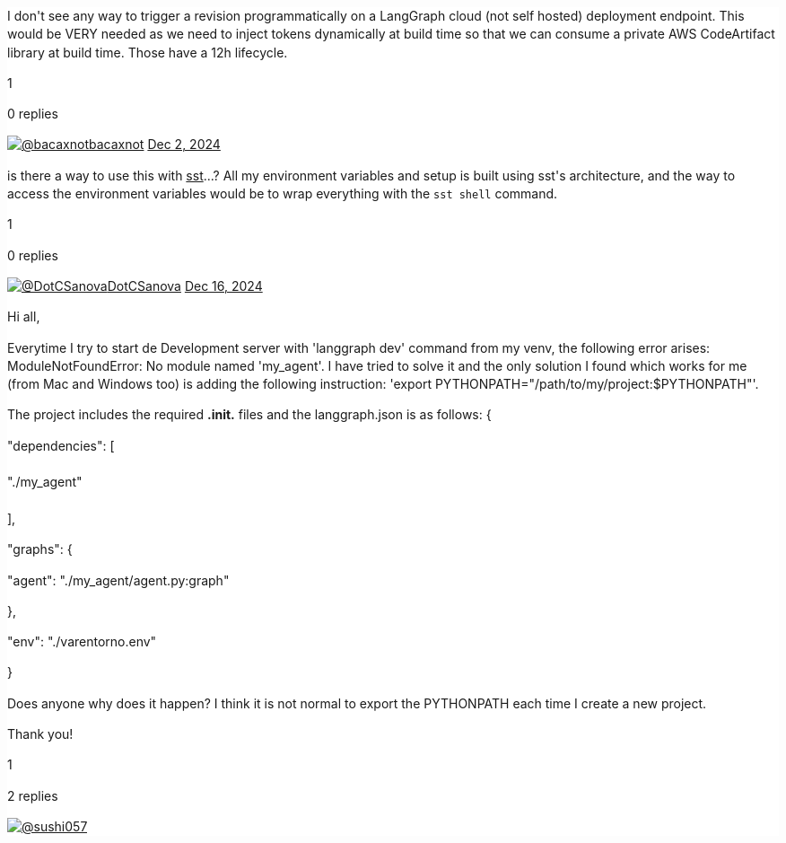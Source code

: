 I don't see any way to trigger a revision programmatically on a LangGraph cloud (not self hosted) deployment endpoint. This would be VERY needed as we need to inject tokens dynamically at build time so that we can consume a private AWS CodeArtifact library at build time. Those have a 12h lifecycle.

1

0 replies

[![@bacaxnot](https://avatars.githubusercontent.com/u/90140124?u=ec2e9240f1ea9134856636743060ad948642cce6&v=4)bacaxnot](https://github.com/bacaxnot) [Dec 2, 2024](https://github.com/langchain-ai/langgraph/discussions/1217#discussioncomment-11437654)

is there a way to use this with [sst](https://sst.dev/)...? All my environment variables and setup is built using sst's architecture, and the way to access the environment variables would be to wrap everything with the `sst shell` command.

1

0 replies

[![@DotCSanova](https://avatars.githubusercontent.com/u/177200921?u=535f16dc3707ad10b0487c9327de58bcdb9682f7&v=4)DotCSanova](https://github.com/DotCSanova) [Dec 16, 2024](https://github.com/langchain-ai/langgraph/discussions/1217#discussioncomment-11581548)

Hi all,

Everytime I try to start de Development server with 'langgraph dev' command from my venv, the following error arises: ModuleNotFoundError: No module named 'my\_agent'. I have tried to solve it and the only solution I found which works for me (from Mac and Windows too) is adding the following instruction: 'export PYTHONPATH="/path/to/my/project:$PYTHONPATH"'.

The project includes the required **.init.** files and the langgraph.json is as follows: {

"dependencies": \[\
\
"./my\_agent"\
\
\],

"graphs": {

"agent": "./my\_agent/agent.py:graph"

},

"env": "./varentorno.env"

}

Does anyone why does it happen? I think it is not normal to export the PYTHONPATH each time I create a new project.

Thank you!

1

2 replies

[![@sushi057](https://avatars.githubusercontent.com/u/64535753?u=ef7a681a6ddb0f0c4f45b7298f1ad03e278377c2&v=4)](https://github.com/sushi057)
